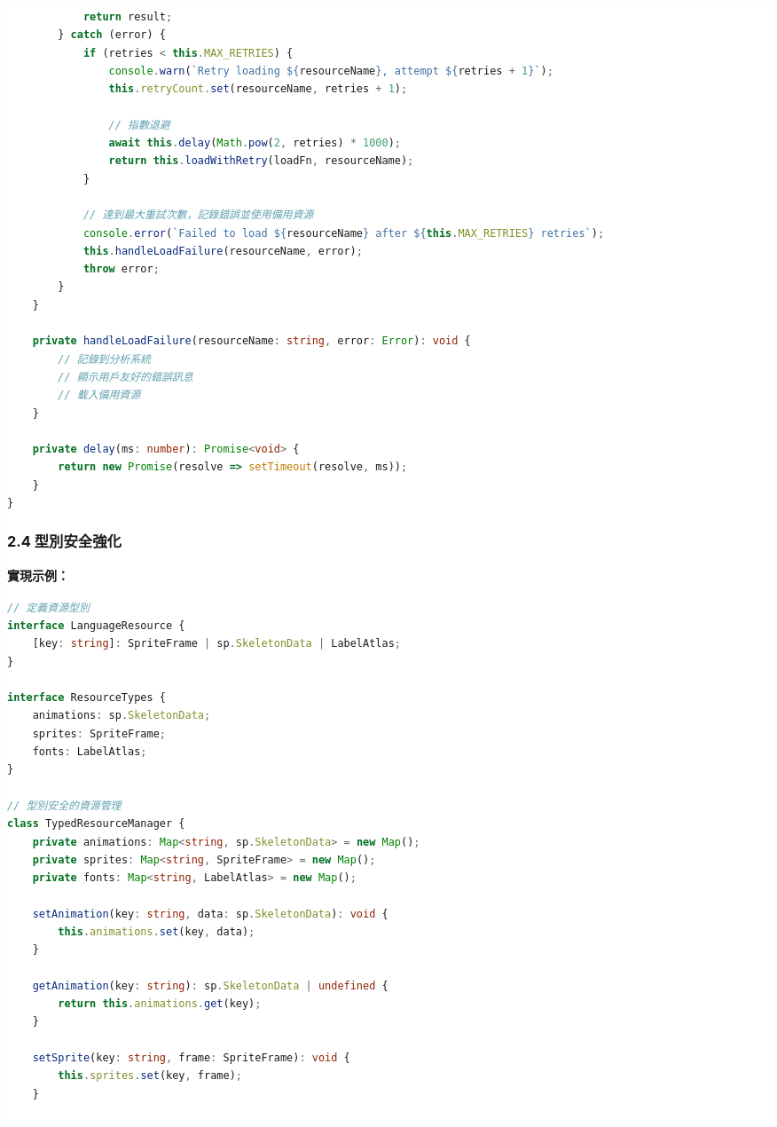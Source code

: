 ```typescript
            return result;
        } catch (error) {
            if (retries < this.MAX_RETRIES) {
                console.warn(`Retry loading ${resourceName}, attempt ${retries + 1}`);
                this.retryCount.set(resourceName, retries + 1);
                
                // 指數退避
                await this.delay(Math.pow(2, retries) * 1000);
                return this.loadWithRetry(loadFn, resourceName);
            }
            
            // 達到最大重試次數，記錄錯誤並使用備用資源
            console.error(`Failed to load ${resourceName} after ${this.MAX_RETRIES} retries`);
            this.handleLoadFailure(resourceName, error);
            throw error;
        }
    }
    
    private handleLoadFailure(resourceName: string, error: Error): void {
        // 記錄到分析系統
        // 顯示用戶友好的錯誤訊息
        // 載入備用資源
    }
    
    private delay(ms: number): Promise<void> {
        return new Promise(resolve => setTimeout(resolve, ms));
    }
}
```

### 2.4 型別安全強化

**實現示例：**
```typescript
// 定義資源型別
interface LanguageResource {
    [key: string]: SpriteFrame | sp.SkeletonData | LabelAtlas;
}

interface ResourceTypes {
    animations: sp.SkeletonData;
    sprites: SpriteFrame;
    fonts: LabelAtlas;
}

// 型別安全的資源管理
class TypedResourceManager {
    private animations: Map<string, sp.SkeletonData> = new Map();
    private sprites: Map<string, SpriteFrame> = new Map();
    private fonts: Map<string, LabelAtlas> = new Map();
    
    setAnimation(key: string, data: sp.SkeletonData): void {
        this.animations.set(key, data);
    }
    
    getAnimation(key: string): sp.SkeletonData | undefined {
        return this.animations.get(key);
    }
    
    setSprite(key: string, frame: SpriteFrame): void {
        this.sprites.set(key, frame);
    }
    
```